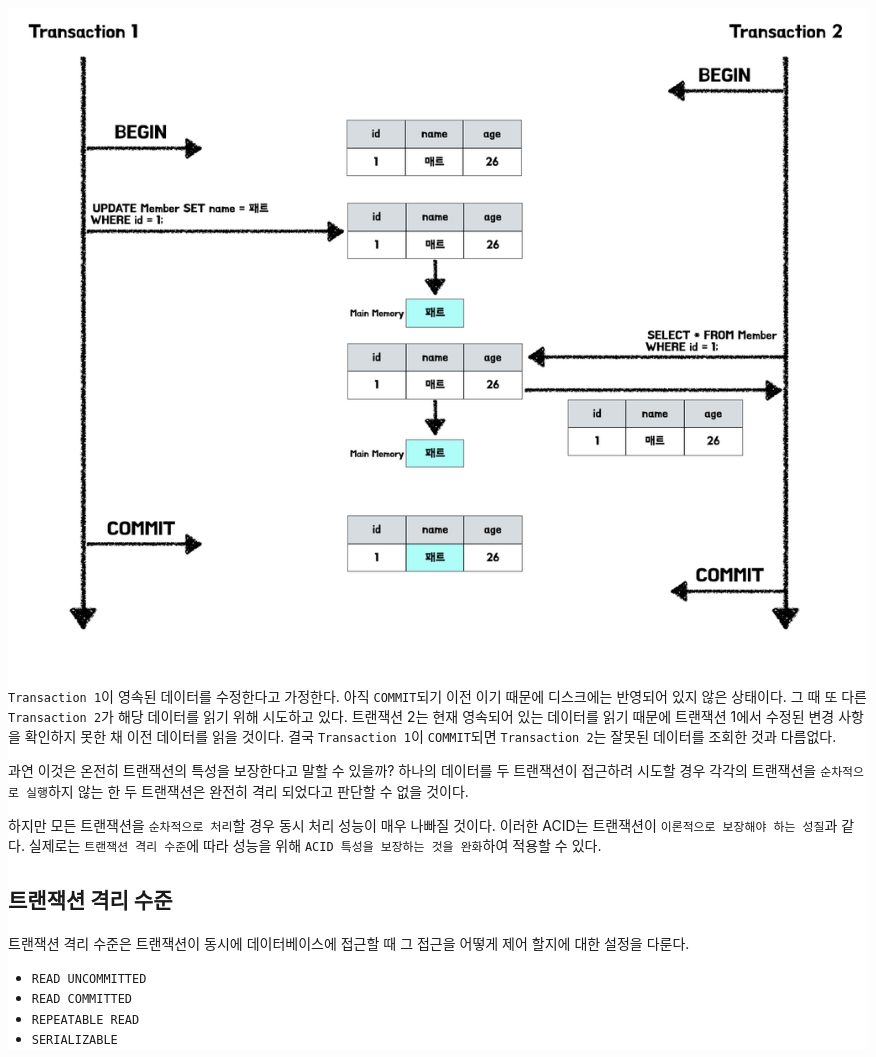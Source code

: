 ![](./transaction/acid.png)

`Transaction 1`이 영속된 데이터를 수정한다고 가정한다. 아직 `COMMIT`되기 이전 이기 때문에 디스크에는 반영되어 있지 않은 상태이다. 그 때 또 다른 `Transaction 2`가 해당 데이터를 읽기 위해 시도하고 있다. 트랜잭션 2는 현재 영속되어 있는 데이터를 읽기 때문에 트랜잭션 1에서 수정된 변경 사항을 확인하지 못한 채 이전 데이터를 읽을 것이다. 결국 `Transaction 1`이 `COMMIT`되면 `Transaction 2`는 잘못된 데이터를 조회한 것과 다름없다. 

과연 이것은 온전히 트랜잭션의 특성을 보장한다고 말할 수 있을까? 하나의 데이터를 두 트랜잭션이 접근하려 시도할 경우 각각의 트랜잭션을 `순차적으로 실행`하지 않는 한 두 트랜잭션은 완전히 격리 되었다고 판단할 수 없을 것이다.

하지만 모든 트랜잭션을 `순차적으로 처리`할 경우 동시 처리 성능이 매우 나빠질 것이다. 이러한 ACID는 트랜잭션이 `이론적으로 보장해야 하는 성질`과 같다. 실제로는 `트랜잭션 격리 수준`에 따라 성능을 위해 `ACID 특성을 보장하는 것을 완화`하여 적용할 수 있다.

## 트랜잭션 격리 수준

트랜잭션 격리 수준은 트랜잭션이 동시에 데이터베이스에 접근할 때 그 접근을 어떻게 제어 할지에 대한 설정을 다룬다. 

- `READ UNCOMMITTED`
- `READ COMMITTED`
- `REPEATABLE READ`
- `SERIALIZABLE`
